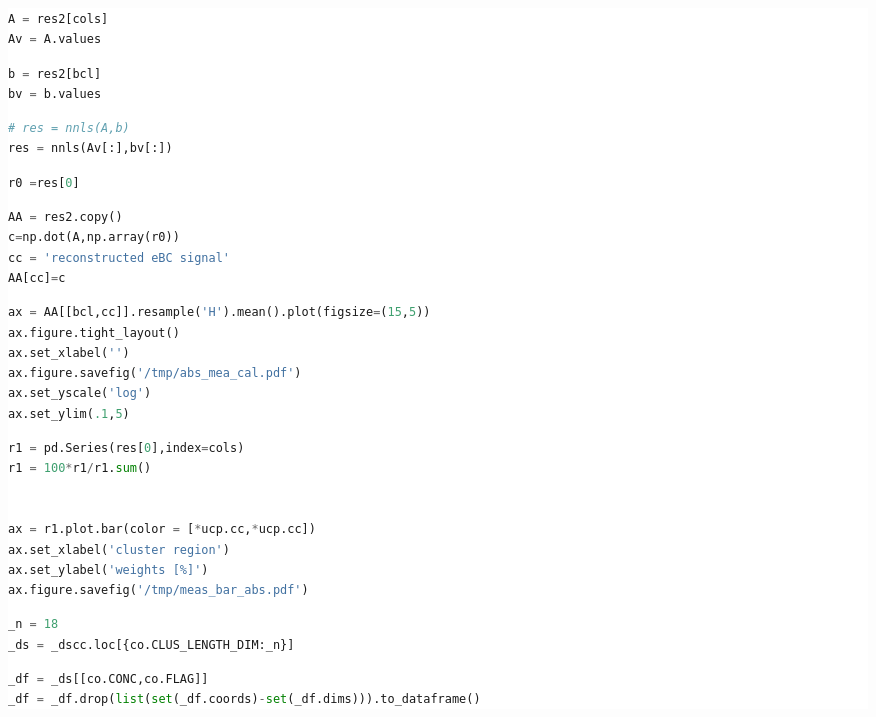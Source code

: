 
```python
A = res2[cols]
Av = A.values
```


```python
b = res2[bcl]
bv = b.values
```


```python
# res = nnls(A,b)
res = nnls(Av[:],bv[:])
```


```python
r0 =res[0]
```


```python
AA = res2.copy()
c=np.dot(A,np.array(r0))
cc = 'reconstructed eBC signal'
AA[cc]=c
```


```python
ax = AA[[bcl,cc]].resample('H').mean().plot(figsize=(15,5))
ax.figure.tight_layout()
ax.set_xlabel('')
ax.figure.savefig('/tmp/abs_mea_cal.pdf')
ax.set_yscale('log')
ax.set_ylim(.1,5)
```


```python
r1 = pd.Series(res[0],index=cols)
r1 = 100*r1/r1.sum()


ax = r1.plot.bar(color = [*ucp.cc,*ucp.cc])
ax.set_xlabel('cluster region')
ax.set_ylabel('weights [%]')
ax.figure.savefig('/tmp/meas_bar_abs.pdf')
```


```python
_n = 18
_ds = _dscc.loc[{co.CLUS_LENGTH_DIM:_n}]
```


```python
_df = _ds[[co.CONC,co.FLAG]]
_df = _df.drop(list(set(_df.coords)-set(_df.dims))).to_dataframe()
```
